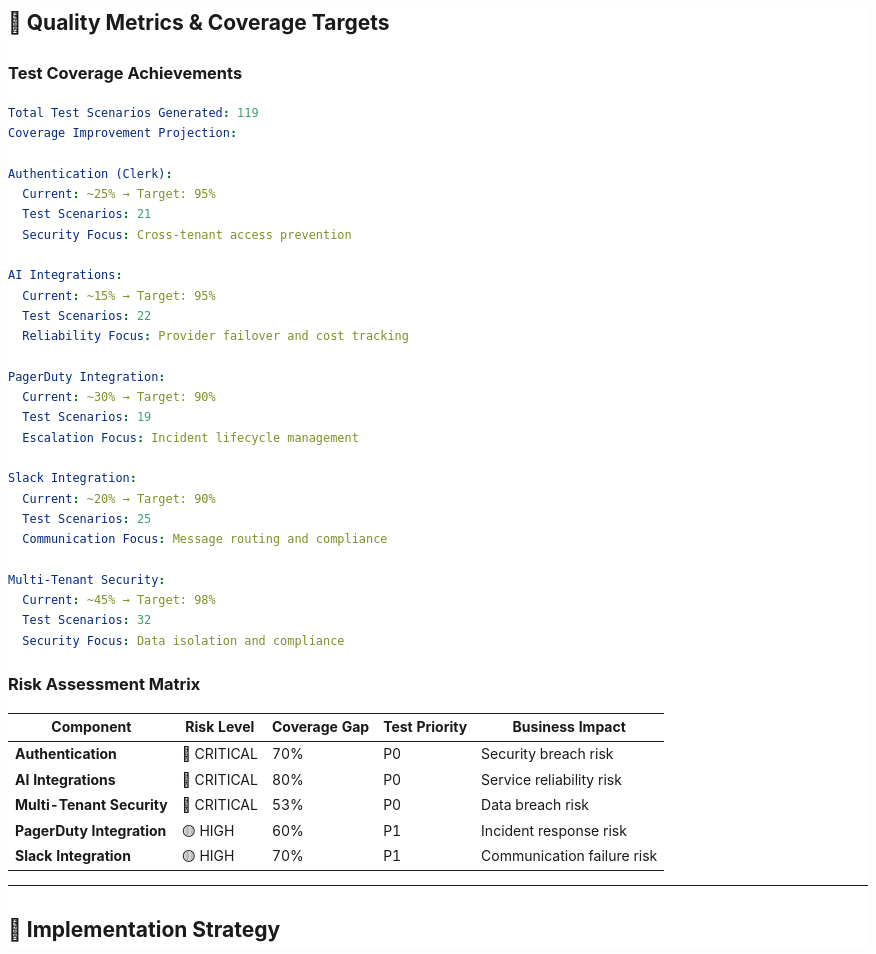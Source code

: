 
## 🎯 **Quality Metrics & Coverage Targets**

### **Test Coverage Achievements**

```yaml
Total Test Scenarios Generated: 119
Coverage Improvement Projection:

Authentication (Clerk):
  Current: ~25% → Target: 95%
  Test Scenarios: 21
  Security Focus: Cross-tenant access prevention

AI Integrations:
  Current: ~15% → Target: 95%
  Test Scenarios: 22
  Reliability Focus: Provider failover and cost tracking

PagerDuty Integration:
  Current: ~30% → Target: 90%
  Test Scenarios: 19
  Escalation Focus: Incident lifecycle management

Slack Integration:
  Current: ~20% → Target: 90%
  Test Scenarios: 25
  Communication Focus: Message routing and compliance

Multi-Tenant Security:
  Current: ~45% → Target: 98%
  Test Scenarios: 32
  Security Focus: Data isolation and compliance
```

### **Risk Assessment Matrix**

| Component | Risk Level | Coverage Gap | Test Priority | Business Impact |
|-----------|------------|--------------|---------------|-----------------|
| **Authentication** | 🔴 CRITICAL | 70% | P0 | Security breach risk |
| **AI Integrations** | 🔴 CRITICAL | 80% | P0 | Service reliability risk |
| **Multi-Tenant Security** | 🔴 CRITICAL | 53% | P0 | Data breach risk |
| **PagerDuty Integration** | 🟡 HIGH | 60% | P1 | Incident response risk |
| **Slack Integration** | 🟡 HIGH | 70% | P1 | Communication failure risk |

---

## 🚀 **Implementation Strategy**

